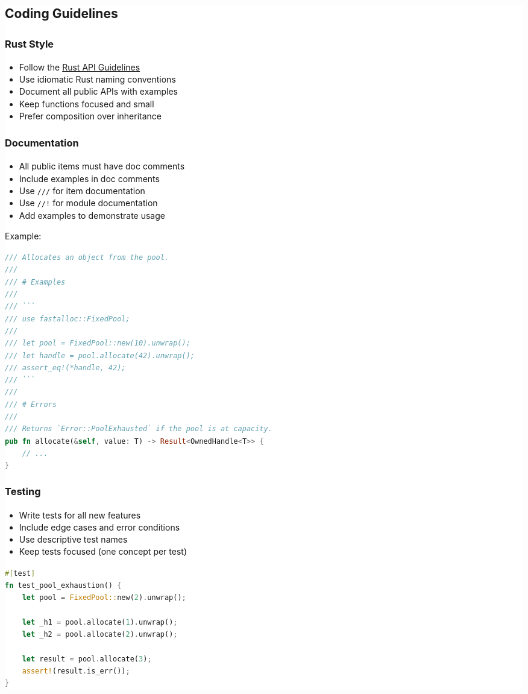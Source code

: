 ## Coding Guidelines

### Rust Style

- Follow the [Rust API Guidelines](https://rust-lang.github.io/api-guidelines/)
- Use idiomatic Rust naming conventions
- Document all public APIs with examples
- Keep functions focused and small
- Prefer composition over inheritance

### Documentation

- All public items must have doc comments
- Include examples in doc comments
- Use `///` for item documentation
- Use `//!` for module documentation
- Add examples to demonstrate usage

Example:

```rust
/// Allocates an object from the pool.
///
/// # Examples
///
/// ```
/// use fastalloc::FixedPool;
///
/// let pool = FixedPool::new(10).unwrap();
/// let handle = pool.allocate(42).unwrap();
/// assert_eq!(*handle, 42);
/// ```
///
/// # Errors
///
/// Returns `Error::PoolExhausted` if the pool is at capacity.
pub fn allocate(&self, value: T) -> Result<OwnedHandle<T>> {
    // ...
}
```

### Testing

- Write tests for all new features
- Include edge cases and error conditions
- Use descriptive test names
- Keep tests focused (one concept per test)

```rust
#[test]
fn test_pool_exhaustion() {
    let pool = FixedPool::new(2).unwrap();
    
    let _h1 = pool.allocate(1).unwrap();
    let _h2 = pool.allocate(2).unwrap();
    
    let result = pool.allocate(3);
    assert!(result.is_err());
}
```
